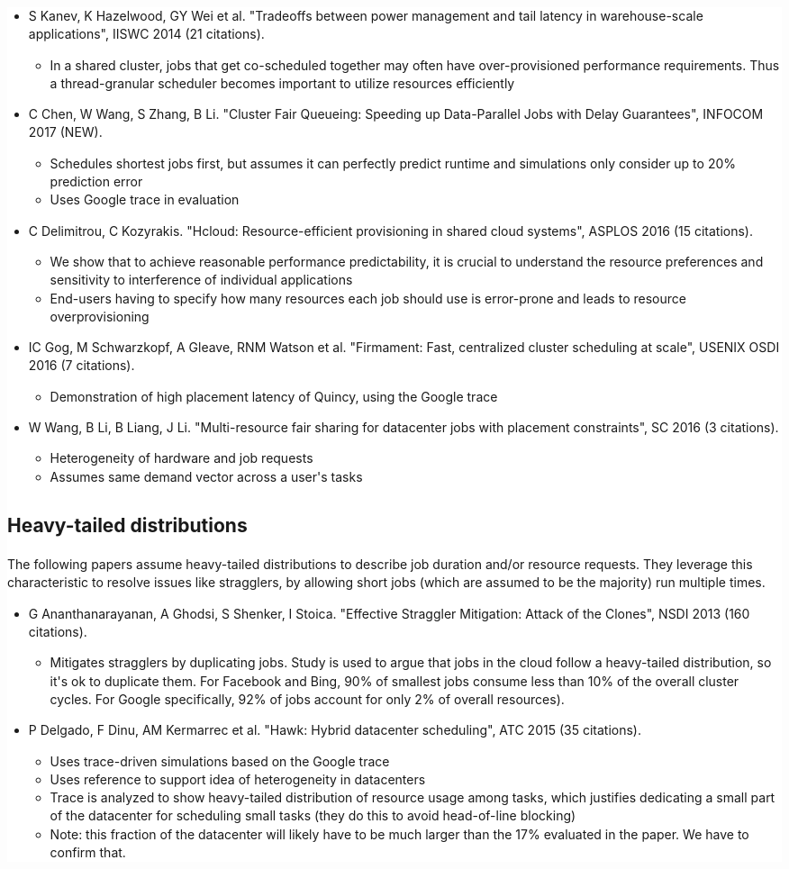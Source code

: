 * S Kanev, K Hazelwood, GY Wei et al.
  "Tradeoffs between power management and tail latency in warehouse-scale applications",
  IISWC 2014 (21 citations).
  - In a shared cluster, jobs that get co-scheduled together may often have
    over-provisioned performance requirements. Thus a thread-granular
    scheduler becomes important to utilize resources efficiently

* C Chen, W Wang, S Zhang, B Li.
  "Cluster Fair Queueing: Speeding up Data-Parallel Jobs with Delay Guarantees",
  INFOCOM 2017 (NEW).
  - Schedules shortest jobs first, but assumes it can perfectly predict runtime
    and simulations only consider up to 20% prediction error
  - Uses Google trace in evaluation

* C Delimitrou, C Kozyrakis.
  "Hcloud: Resource-efficient provisioning in shared cloud systems",
  ASPLOS 2016 (15 citations).
  - We show that to achieve reasonable performance predictability, it is crucial
    to understand the resource preferences and sensitivity to interference of
    individual applications
  - End-users having to specify how many resources each job should use is
    error-prone and leads to resource overprovisioning

* IC Gog, M Schwarzkopf, A Gleave, RNM Watson et al.
  "Firmament: Fast, centralized cluster scheduling at scale",
  USENIX OSDI 2016 (7 citations).
  - Demonstration of high placement latency of Quincy, using the Google trace

* W Wang, B Li, B Liang, J Li.
  "Multi-resource fair sharing for datacenter jobs with placement constraints",
  SC 2016 (3 citations).
  - Heterogeneity of hardware and job requests
  - Assumes same demand vector across a user's tasks



## Heavy-tailed distributions

The following papers assume heavy-tailed distributions to describe job duration
and/or resource requests. They leverage this characteristic to resolve issues
like stragglers, by allowing short jobs (which are assumed to be the majority)
run multiple times.

* G Ananthanarayanan, A Ghodsi, S Shenker, I Stoica.
  "Effective Straggler Mitigation: Attack of the Clones",
  NSDI 2013 (160 citations).
  - Mitigates stragglers by duplicating jobs. Study is used to argue that jobs
    in the cloud follow a heavy-tailed distribution, so it's ok to duplicate
    them. For Facebook and Bing, 90% of smallest jobs consume less than 10% of
    the overall cluster cycles. For Google specifically, 92% of jobs account
    for only 2% of overall resources).

* P Delgado, F Dinu, AM Kermarrec et al.
  "Hawk: Hybrid datacenter scheduling",
  ATC 2015 (35 citations).
  - Uses trace-driven simulations based on the Google trace
  - Uses reference to support idea of heterogeneity in datacenters
  - Trace is analyzed to show heavy-tailed distribution of resource usage
    among tasks, which justifies dedicating a small part of the datacenter
    for scheduling small tasks (they do this to avoid head-of-line blocking)
  - Note: this fraction of the datacenter will likely have to be
    much larger than the 17% evaluated in the paper. We have to confirm that.

